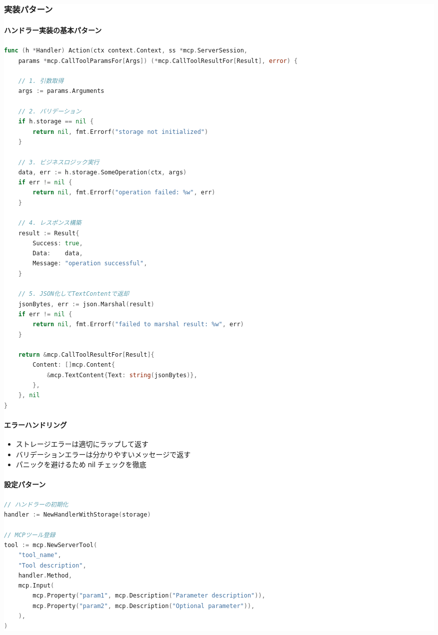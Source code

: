 ### 実装パターン

#### ハンドラー実装の基本パターン
```go
func (h *Handler) Action(ctx context.Context, ss *mcp.ServerSession, 
    params *mcp.CallToolParamsFor[Args]) (*mcp.CallToolResultFor[Result], error) {
    
    // 1. 引数取得
    args := params.Arguments
    
    // 2. バリデーション
    if h.storage == nil {
        return nil, fmt.Errorf("storage not initialized")
    }
    
    // 3. ビジネスロジック実行
    data, err := h.storage.SomeOperation(ctx, args)
    if err != nil {
        return nil, fmt.Errorf("operation failed: %w", err)
    }
    
    // 4. レスポンス構築
    result := Result{
        Success: true,
        Data:    data,
        Message: "operation successful",
    }
    
    // 5. JSON化してTextContentで返却
    jsonBytes, err := json.Marshal(result)
    if err != nil {
        return nil, fmt.Errorf("failed to marshal result: %w", err)
    }
    
    return &mcp.CallToolResultFor[Result]{
        Content: []mcp.Content{
            &mcp.TextContent{Text: string(jsonBytes)},
        },
    }, nil
}
```

#### エラーハンドリング
- ストレージエラーは適切にラップして返す
- バリデーションエラーは分かりやすいメッセージで返す
- パニックを避けるため nil チェックを徹底

#### 設定パターン
```go
// ハンドラーの初期化
handler := NewHandlerWithStorage(storage)

// MCPツール登録
tool := mcp.NewServerTool(
    "tool_name",
    "Tool description", 
    handler.Method,
    mcp.Input(
        mcp.Property("param1", mcp.Description("Parameter description")),
        mcp.Property("param2", mcp.Description("Optional parameter")),
    ),
)
```
